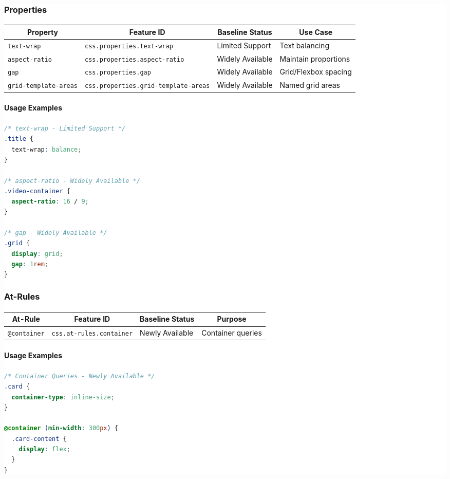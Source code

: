 ### Properties

| Property | Feature ID | Baseline Status | Use Case |
|----------|------------|-----------------|----------|
| `text-wrap` | `css.properties.text-wrap` | Limited Support | Text balancing |
| `aspect-ratio` | `css.properties.aspect-ratio` | Widely Available | Maintain proportions |
| `gap` | `css.properties.gap` | Widely Available | Grid/Flexbox spacing |
| `grid-template-areas` | `css.properties.grid-template-areas` | Widely Available | Named grid areas |

#### Usage Examples

```css
/* text-wrap - Limited Support */
.title {
  text-wrap: balance;
}

/* aspect-ratio - Widely Available */
.video-container {
  aspect-ratio: 16 / 9;
}

/* gap - Widely Available */
.grid {
  display: grid;
  gap: 1rem;
}
```

### At-Rules

| At-Rule | Feature ID | Baseline Status | Purpose |
|---------|------------|-----------------|---------|
| `@container` | `css.at-rules.container` | Newly Available | Container queries |

#### Usage Examples

```css
/* Container Queries - Newly Available */
.card {
  container-type: inline-size;
}

@container (min-width: 300px) {
  .card-content {
    display: flex;
  }
}
```
